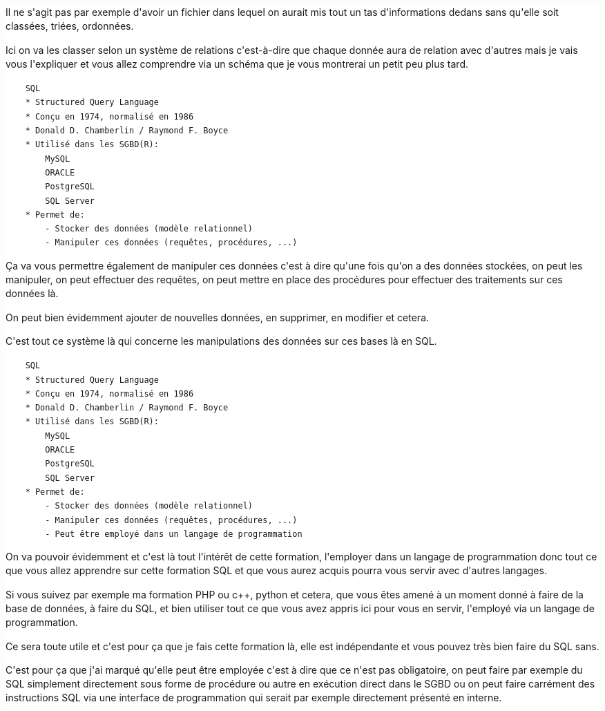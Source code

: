 Il ne s'agit pas par exemple d'avoir un fichier dans lequel on aurait mis tout un tas d'informations dedans sans qu'elle soit classées, triées, ordonnées. 

Ici on va les classer selon un système de relations c'est-à-dire que chaque donnée aura de relation avec d'autres mais je vais vous l'expliquer et vous allez comprendre via un schéma que je vous montrerai un petit peu plus tard.
```txt
	SQL
	* Structured Query Language
	* Conçu en 1974, normalisé en 1986
	* Donald D. Chamberlin / Raymond F. Boyce
	* Utilisé dans les SGBD(R):
		MySQL
		ORACLE
		PostgreSQL
		SQL Server
	* Permet de:
		- Stocker des données (modèle relationnel)
		- Manipuler ces données (requêtes, procédures, ...)
```
Ça va vous permettre également de manipuler ces données c'est à dire qu'une fois qu'on a des données stockées, on peut les manipuler, on peut effectuer des requêtes, on peut mettre en place des procédures pour effectuer des traitements sur ces données là. 

On peut bien évidemment ajouter de nouvelles données, en supprimer, en modifier et cetera. 

C'est tout ce système là qui concerne les manipulations des données sur ces bases là en SQL.
```txt
	SQL
	* Structured Query Language
	* Conçu en 1974, normalisé en 1986
	* Donald D. Chamberlin / Raymond F. Boyce
	* Utilisé dans les SGBD(R):
		MySQL
		ORACLE
		PostgreSQL
		SQL Server
	* Permet de:
		- Stocker des données (modèle relationnel)
		- Manipuler ces données (requêtes, procédures, ...)
		- Peut être employé dans un langage de programmation
```
On va pouvoir évidemment et c'est là tout l'intérêt de cette formation, l'employer dans un langage de programmation donc tout ce que vous allez apprendre sur cette formation SQL et que vous aurez acquis pourra vous servir avec d'autres langages. 

Si vous suivez par exemple ma formation PHP ou c++, python et cetera, que vous êtes amené à un moment donné à faire de la base de données, à faire du SQL, et bien utiliser tout ce que vous avez appris ici pour vous en servir, l'employé via un langage de programmation. 

Ce sera toute utile et c'est pour ça que je fais cette formation là, elle est indépendante et vous pouvez très bien faire du SQL sans. 

C'est pour ça que j'ai marqué qu'elle peut être employée c'est à dire que ce n'est pas obligatoire, on peut faire par exemple du SQL simplement directement sous forme de procédure ou autre en exécution direct dans le SGBD ou on peut faire carrément des instructions SQL via une interface de programmation qui serait par exemple directement présenté en interne. 
